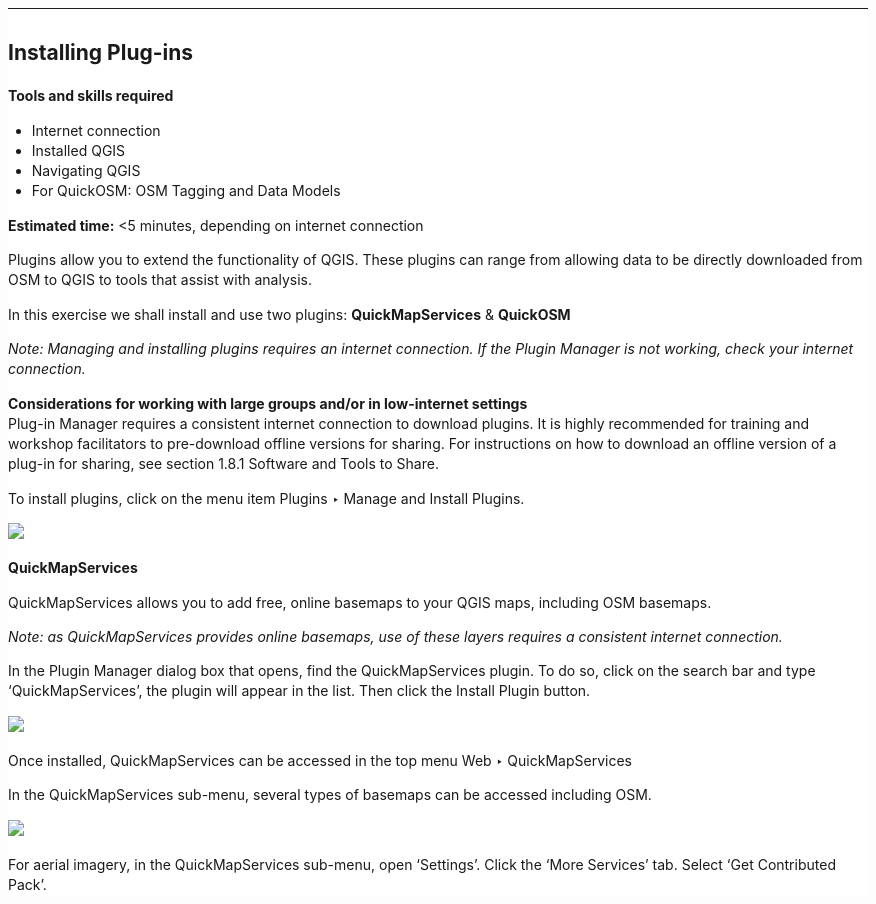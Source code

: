 ***

## Installing Plug-ins

**Tools and skills required**



*   Internet connection
*   Installed QGIS
*   Navigating QGIS
*   For QuickOSM: OSM Tagging and Data Models

**Estimated time:** <5 minutes, depending on internet connection

Plugins allow you to extend the functionality of QGIS. These plugins can range from allowing data to be directly downloaded from OSM to QGIS to tools that assist with analysis. 

In this exercise we shall install and use two plugins: **QuickMapServices** & **QuickOSM**

*Note: Managing and installing plugins requires an internet connection. If the Plugin Manager is not working, check your internet connection.*

**Considerations for working with large groups and/or in low-internet settings** <br>
Plug-in Manager requires a consistent internet connection to download plugins. It is highly recommended for training and workshop facilitators to pre-download offline versions for sharing. For instructions on how to download an offline version of a plug-in for sharing, see section 1.8.1 Software and Tools to Share.  

To install plugins, click on the menu item Plugins ‣ Manage and Install Plugins. 

![](/images/basic_qgis/installing_plugins_intro.gif)


**QuickMapServices**

QuickMapServices allows you to add free, online basemaps to your QGIS maps, including OSM basemaps. 

*Note: as QuickMapServices provides online basemaps, use of these layers requires a consistent internet connection.*

In the Plugin Manager dialog box that opens, find the QuickMapServices plugin. To do so, click on the search bar and type ‘QuickMapServices’, the plugin will appear in the list. Then click the Install Plugin button.


![](/images/basic_qgis/install_quickmapservices.gif)


Once installed, QuickMapServices can be accessed in the top menu Web ‣ QuickMapServices

In the QuickMapServices sub-menu, several types of basemaps can be accessed including OSM. 



![](/images/basic_qgis/installing_plugins_quickmapservices_OSMbasemap.gif)


For aerial imagery, in the QuickMapServices sub-menu, open ‘Settings’. Click the ‘More Services’ tab. Select ‘Get Contributed Pack’. 
